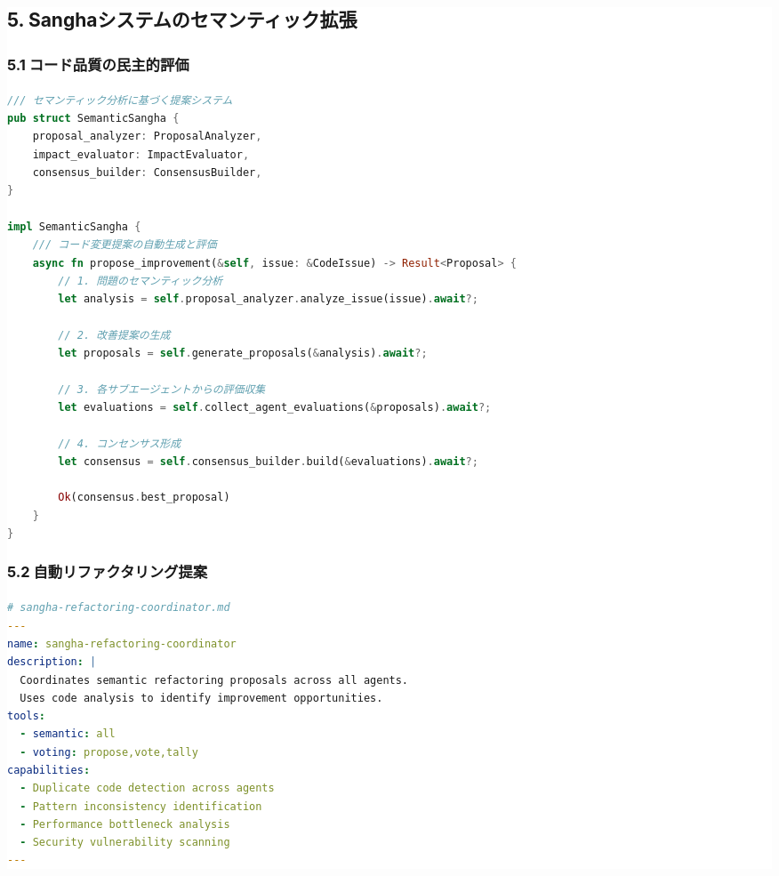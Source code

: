 ## 5. Sanghaシステムのセマンティック拡張

### 5.1 コード品質の民主的評価

```rust
/// セマンティック分析に基づく提案システム
pub struct SemanticSangha {
    proposal_analyzer: ProposalAnalyzer,
    impact_evaluator: ImpactEvaluator,
    consensus_builder: ConsensusBuilder,
}

impl SemanticSangha {
    /// コード変更提案の自動生成と評価
    async fn propose_improvement(&self, issue: &CodeIssue) -> Result<Proposal> {
        // 1. 問題のセマンティック分析
        let analysis = self.proposal_analyzer.analyze_issue(issue).await?;
        
        // 2. 改善提案の生成
        let proposals = self.generate_proposals(&analysis).await?;
        
        // 3. 各サブエージェントからの評価収集
        let evaluations = self.collect_agent_evaluations(&proposals).await?;
        
        // 4. コンセンサス形成
        let consensus = self.consensus_builder.build(&evaluations).await?;
        
        Ok(consensus.best_proposal)
    }
}
```

### 5.2 自動リファクタリング提案

```yaml
# sangha-refactoring-coordinator.md
---
name: sangha-refactoring-coordinator
description: |
  Coordinates semantic refactoring proposals across all agents.
  Uses code analysis to identify improvement opportunities.
tools: 
  - semantic: all
  - voting: propose,vote,tally
capabilities:
  - Duplicate code detection across agents
  - Pattern inconsistency identification
  - Performance bottleneck analysis
  - Security vulnerability scanning
---
```
